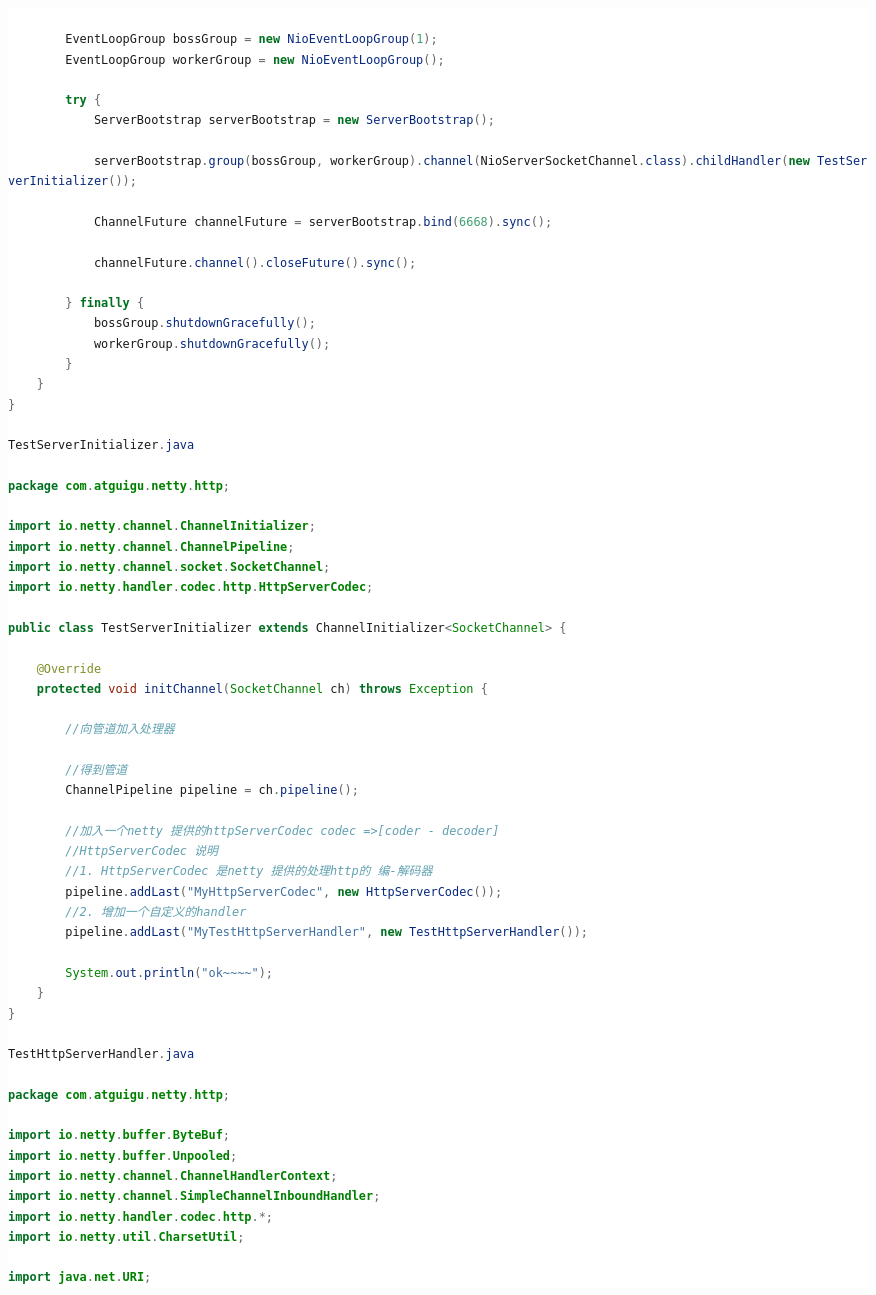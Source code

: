 ```java

        EventLoopGroup bossGroup = new NioEventLoopGroup(1);
        EventLoopGroup workerGroup = new NioEventLoopGroup();

        try {
            ServerBootstrap serverBootstrap = new ServerBootstrap();

            serverBootstrap.group(bossGroup, workerGroup).channel(NioServerSocketChannel.class).childHandler(new TestServerInitializer());

            ChannelFuture channelFuture = serverBootstrap.bind(6668).sync();

            channelFuture.channel().closeFuture().sync();

        } finally {
            bossGroup.shutdownGracefully();
            workerGroup.shutdownGracefully();
        }
    }
}

TestServerInitializer.java

package com.atguigu.netty.http;

import io.netty.channel.ChannelInitializer;
import io.netty.channel.ChannelPipeline;
import io.netty.channel.socket.SocketChannel;
import io.netty.handler.codec.http.HttpServerCodec;

public class TestServerInitializer extends ChannelInitializer<SocketChannel> {

    @Override
    protected void initChannel(SocketChannel ch) throws Exception {

        //向管道加入处理器

        //得到管道
        ChannelPipeline pipeline = ch.pipeline();

        //加入一个netty 提供的httpServerCodec codec =>[coder - decoder]
        //HttpServerCodec 说明
        //1. HttpServerCodec 是netty 提供的处理http的 编-解码器
        pipeline.addLast("MyHttpServerCodec", new HttpServerCodec());
        //2. 增加一个自定义的handler
        pipeline.addLast("MyTestHttpServerHandler", new TestHttpServerHandler());

        System.out.println("ok~~~~");
    }
}

TestHttpServerHandler.java

package com.atguigu.netty.http;

import io.netty.buffer.ByteBuf;
import io.netty.buffer.Unpooled;
import io.netty.channel.ChannelHandlerContext;
import io.netty.channel.SimpleChannelInboundHandler;
import io.netty.handler.codec.http.*;
import io.netty.util.CharsetUtil;

import java.net.URI;
```